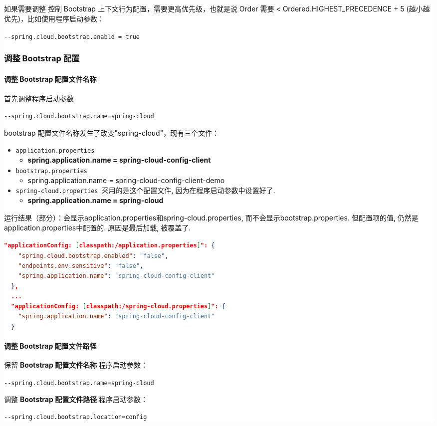 如果需要调整 控制 Bootstrap 上下文行为配置，需要更高优先级，也就是说 Order 需要  < Ordered.HIGHEST_PRECEDENCE + 5 (越小越优先)，比如使用程序启动参数：

```
--spring.cloud.bootstrap.enabld = true
```



### 调整 Bootstrap 配置

#### 调整 Bootstrap 配置文件名称

首先调整程序启动参数

```
--spring.cloud.bootstrap.name=spring-cloud
```

bootstrap 配置文件名称发生了改变"spring-cloud"，现有三个文件：

* `application.properties`
  * **spring.application.name = spring-cloud-config-client**
* `bootstrap.properties`
  * spring.application.name = spring-cloud-config-client-demo
* `spring-cloud.properties `采用的是这个配置文件, 因为在程序启动参数中设置好了.
  * **spring.application.name = spring-cloud**



运行结果（部分）：会显示application.properties和spring-cloud.properties, 而不会显示bootstrap.properties. 但配置项的值, 仍然是application.properties中配置的. 原因是最后加载, 被覆盖了.

```json
"applicationConfig: [classpath:/application.properties]": {
    "spring.cloud.bootstrap.enabled": "false",
    "endpoints.env.sensitive": "false",
    "spring.application.name": "spring-cloud-config-client"
  },
  ...
  "applicationConfig: [classpath:/spring-cloud.properties]": {
    "spring.application.name": "spring-cloud-config-client"
  }
```



#### 调整 Bootstrap 配置文件路径

保留 **Bootstrap 配置文件名称**  程序启动参数：

```properties
--spring.cloud.bootstrap.name=spring-cloud
```

调整 **Bootstrap 配置文件路径** 程序启动参数：

```properties
--spring.cloud.bootstrap.location=config
```
